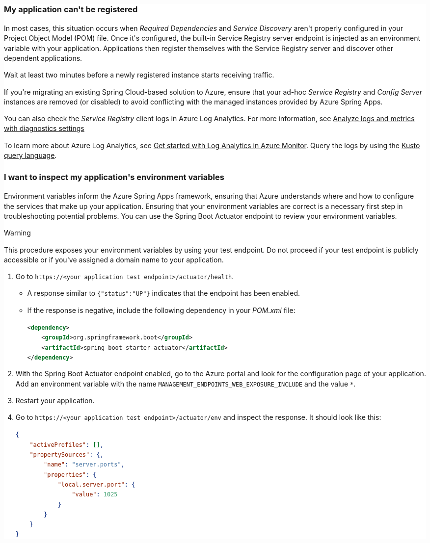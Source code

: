 ### My application can't be registered

In most cases, this situation occurs when *Required Dependencies* and *Service Discovery* aren't properly configured in your Project Object Model (POM) file. Once it's configured, the built-in Service Registry server endpoint is injected as an environment variable with your application. Applications then register themselves with the Service Registry server and discover other dependent applications.

Wait at least two minutes before a newly registered instance starts receiving traffic.

If you're migrating an existing Spring Cloud-based solution to Azure, ensure that your ad-hoc *Service Registry* and *Config Server* instances are removed (or disabled) to avoid conflicting with the managed instances provided by Azure Spring Apps.

You can also check the *Service Registry* client logs in Azure Log Analytics. For more information, see [Analyze logs and metrics with diagnostics settings](diagnostic-services.md)

To learn more about Azure Log Analytics, see [Get started with Log Analytics in Azure Monitor](../azure-monitor/logs/log-analytics-tutorial.md). Query the logs by using the [Kusto query language](/azure/kusto/query/).

### I want to inspect my application's environment variables

Environment variables inform the Azure Spring Apps framework, ensuring that Azure understands where and how to configure the services that make up your application. Ensuring that your environment variables are correct is a necessary first step in troubleshooting potential problems.  You can use the Spring Boot Actuator endpoint to review your environment variables.

> [!WARNING]
> This procedure exposes your environment variables by using your test endpoint.  Do not proceed if your test endpoint is publicly accessible or if you've assigned a domain name to your application.

1. Go to `https://<your application test endpoint>/actuator/health`.

   * A response similar to `{"status":"UP"}` indicates that the endpoint has been enabled.
   * If the response is negative, include the following dependency in your *POM.xml* file:

     ```xml
     <dependency>
         <groupId>org.springframework.boot</groupId>
         <artifactId>spring-boot-starter-actuator</artifactId>
     </dependency>
     ```

1. With the Spring Boot Actuator endpoint enabled, go to the Azure portal and look for the configuration page of your application.  Add an environment variable with the name `MANAGEMENT_ENDPOINTS_WEB_EXPOSURE_INCLUDE` and the value `*`.

1. Restart your application.

1. Go to `https://<your application test endpoint>/actuator/env` and inspect the response.  It should look like this:

   ```json
   {
       "activeProfiles": [],
       "propertySources": {,
           "name": "server.ports",
           "properties": {
               "local.server.port": {
                   "value": 1025
               }
           }
       }
   }
   ```

